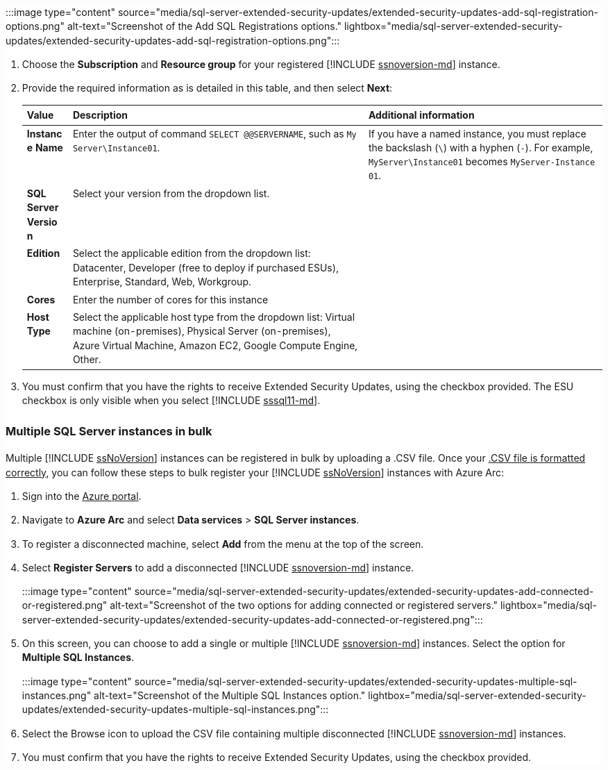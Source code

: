    :::image type="content" source="media/sql-server-extended-security-updates/extended-security-updates-add-sql-registration-options.png" alt-text="Screenshot of the Add SQL Registrations options." lightbox="media/sql-server-extended-security-updates/extended-security-updates-add-sql-registration-options.png":::

1. Choose the **Subscription** and **Resource group** for your registered [!INCLUDE [ssnoversion-md](../../includes/ssnoversion-md.md)] instance.

1. Provide the required information as is detailed in this table, and then select **Next**:

   | Value | Description | Additional information |
   | --- | --- | --- |
   | **Instance Name** | Enter the output of command `SELECT @@SERVERNAME`, such as `MyServer\Instance01`. | If you have a named instance, you must replace the backslash (`\`) with a hyphen (`-`). For example, `MyServer\Instance01` becomes `MyServer-Instance01`. |
   | **SQL Server Version** | Select your version from the dropdown list. | |
   | **Edition** | Select the applicable edition from the dropdown list: Datacenter, Developer (free to deploy if purchased ESUs), Enterprise, Standard, Web, Workgroup. | |
   | **Cores** | Enter the number of cores for this instance | |
   | **Host Type** | Select the applicable host type from the dropdown list: Virtual machine (on-premises), Physical Server (on-premises), Azure Virtual Machine, Amazon EC2, Google Compute Engine, Other. | |

1. You must confirm that you have the rights to receive Extended Security Updates, using the checkbox provided. The ESU checkbox is only visible when you select [!INCLUDE [sssql11-md](../../includes/sssql11-md.md)].

### Multiple SQL Server instances in bulk

Multiple [!INCLUDE [ssNoVersion](../../includes/ssnoversion-md.md)] instances can be registered in bulk by uploading a .CSV file. Once your [.CSV file is formatted correctly](#formatting-requirements-for-csv-file), you can follow these steps to bulk register your [!INCLUDE [ssNoVersion](../../includes/ssnoversion-md.md)] instances with Azure Arc:

1. Sign into the [Azure portal](https://portal.azure.com).

1. Navigate to **Azure Arc** and select **Data services** > **SQL Server instances**.

1. To register a disconnected machine, select **Add** from the menu at the top of the screen.

1. Select **Register Servers** to add a disconnected [!INCLUDE [ssnoversion-md](../../includes/ssnoversion-md.md)] instance.

   :::image type="content" source="media/sql-server-extended-security-updates/extended-security-updates-add-connected-or-registered.png" alt-text="Screenshot of the two options for adding connected or registered servers." lightbox="media/sql-server-extended-security-updates/extended-security-updates-add-connected-or-registered.png":::

1. On this screen, you can choose to add a single or multiple [!INCLUDE [ssnoversion-md](../../includes/ssnoversion-md.md)] instances. Select the option for **Multiple SQL Instances**.

   :::image type="content" source="media/sql-server-extended-security-updates/extended-security-updates-multiple-sql-instances.png" alt-text="Screenshot of the Multiple SQL Instances option." lightbox="media/sql-server-extended-security-updates/extended-security-updates-multiple-sql-instances.png":::

1. Select the Browse icon to upload the CSV file containing multiple disconnected [!INCLUDE [ssnoversion-md](../../includes/ssnoversion-md.md)] instances.

1. You must confirm that you have the rights to receive Extended Security Updates, using the checkbox provided.
